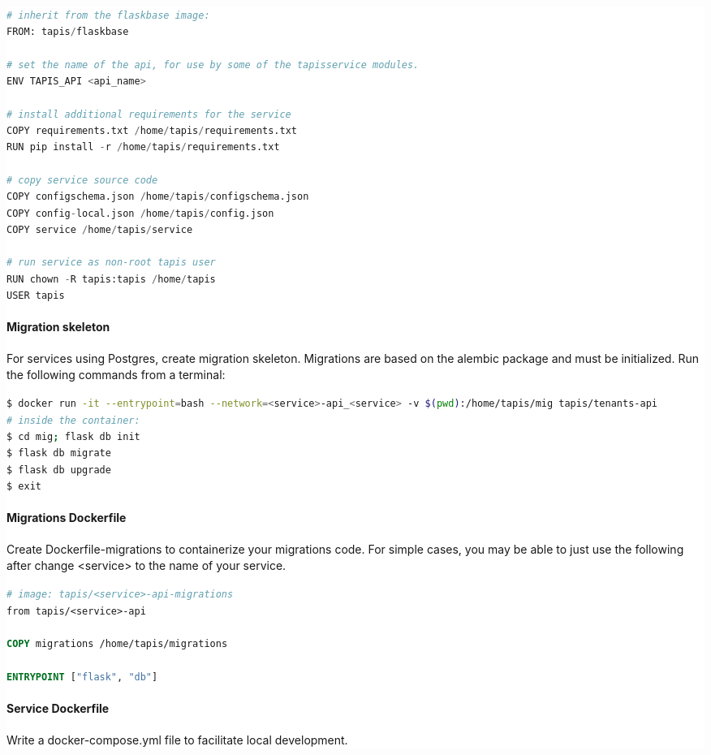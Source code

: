 ``` python
# inherit from the flaskbase image:
FROM: tapis/flaskbase

# set the name of the api, for use by some of the tapisservice modules.
ENV TAPIS_API <api_name>

# install additional requirements for the service
COPY requirements.txt /home/tapis/requirements.txt
RUN pip install -r /home/tapis/requirements.txt

# copy service source code
COPY configschema.json /home/tapis/configschema.json
COPY config-local.json /home/tapis/config.json
COPY service /home/tapis/service

# run service as non-root tapis user
RUN chown -R tapis:tapis /home/tapis
USER tapis
```

#### Migration skeleton

For services using Postgres, create migration skeleton. Migrations are
based on the alembic package and must be initialized. Run the following
commands from a terminal:

``` bash
$ docker run -it --entrypoint=bash --network=<service>-api_<service> -v $(pwd):/home/tapis/mig tapis/tenants-api
# inside the container:
$ cd mig; flask db init
$ flask db migrate
$ flask db upgrade
$ exit
```

#### Migrations Dockerfile

Create Dockerfile-migrations to containerize your migrations code. For
simple cases, you may be able to just use the following after change
\<service\> to the name of your service.

``` dockerfile
# image: tapis/<service>-api-migrations
from tapis/<service>-api

COPY migrations /home/tapis/migrations

ENTRYPOINT ["flask", "db"]
```

#### Service Dockerfile

Write a docker-compose.yml file to facilitate local development.
